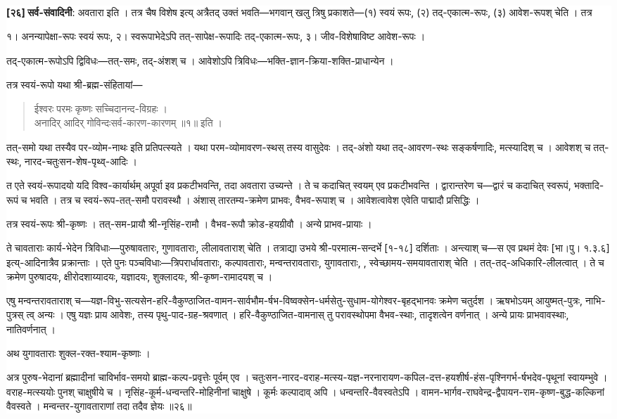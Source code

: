 [^२५]:
    तत्- (छ, ज, य्)


[^२६]:
    उपक्षय- (छ, ज, य्)


[^२७]:
    फ़्रोम् कुल्यास् तत्- नोत् इन् छ, ज, य्


 **[२६] सर्व-संवादिनी**: अवतारा इति । तत्र चैष विशेष इत्य् अत्रैतद् उक्तं भवति—भगवान् खलु त्रिषु प्रकाशते—(१) स्वयं रूपः, (२) तद्-एकात्म-रूपः, (३) आवेश-रूपश् चेति । तत्र 



१। अनन्यापेक्षा-रूपः स्वयं रूपः, 
२। स्वरूपाभेदेऽपि तत्-सापेक्ष-रूपादिः तद्-एकात्म-रूपः, 
३। जीव-विशेषाविष्ट आवेश-रूपः ।

तद्-एकात्म-रूपोऽपि द्विविधः—तत्-समः, तद्-अंशश् च । आवेशोऽपि त्रिविधः—भक्ति-ज्ञान-क्रिया-शक्ति-प्राधान्येन ।

तत्र स्वयं-रूपो यथा श्री-ब्रह्म-संहितायां—


> ईश्वरः परमः कृष्णः सच्चिदानन्द-विग्रहः ।  
> अनादिर् आदिर् गोविन्दःसर्व-कारण-कारणम् ॥१॥ इति ।

तत्-समो यथा तस्यैव पर-व्योम-नाथः इति प्रतिपत्स्यते । यथा परम-व्योमावरण-स्थस् तस्य वासुदेवः । तद्-अंशो यथा तद्-आवरण-स्थः सङ्कर्षणादिः, मत्स्यादिश् च । आवेशश् च तत्-स्थः, नारद-चतुःसन-शेष-पृथ्व्-आदिः ।

त एते स्वयं-रूपादयो यदि विश्व-कार्यार्थम् अपूर्वा इव प्रकटीभवन्ति, तदा अवतारा उच्यन्ते । ते च कदाचित् स्वयम् एव प्रकटीभवन्ति । द्वारान्तरेण च—द्वारं च कदाचित् स्वरूपं, भक्तादि-रूपं च भवति । तत्र च स्वयं-रूप-तत्-समौ परावस्थौ । अंशास् तारतम्य-क्रमेण प्राभवः, वैभव-रूपाश् च । आवेशत्वावेश एवेति पाद्मादौ प्रसिद्धिः ।

तत्र स्वयं-रूपः श्री-कृष्णः । तत्-सम-प्रायौ श्री-नृसिंह-रामौ । वैभव-रूपौ क्रोड-हयग्रीवौ । अन्ये प्राभव-प्रायाः ।

ते चावताराः कार्य-भेदेन त्रिविधाः—पुरुषावतारः, गुणावताराः, लीलावताराश् चेति । तत्राद्या उभये श्री-परमात्म-सन्दर्भे [१-१८] दर्शिताः । अन्त्याश् च—स एव प्रथमं देवः  [भा।पु। १.३.६] इत्य्-आदिनात्रैव प्रक्रान्ताः । एते पुनः पञ्चविधाः—त्रिपरार्धावताराः, कल्पावताराः, मन्वन्तरावताराः, युगावताराः, , स्वेच्छामय-समयावताराश् चेति । तत्-तद्-अधिकारि-लीलत्वात् । ते च क्रमेण पुरुषादयः, क्षीरोदशाय्यादयः, यज्ञादयः, शुक्लादयः, श्री-कृष्ण-रामादयश् च ।

एषु मन्वन्तरावताराश् च—यज्ञ-विभु-सत्यसेन-हरि-वैकुण्ठाजित-वामन-सार्वभौम-र्षभ-विष्वक्सेन-धर्मसेतु-सुधाम-योगेश्वर-बृहद्भानवः क्रमेण चतुर्दश । ऋषभोऽयम् आयुष्मत्-पुत्रः, नाभि-पुत्रस् त्व् अन्यः । एषु यज्ञः प्राय आवेशः, तस्य पृथु-पाद-ग्रह-श्रवणात् । हरि-वैकुण्ठाजित-वामनास् तु परावस्थोपमा वैभव-स्थाः, तादृशत्वेन वर्णनात् । अन्ये प्रायः प्राभवावस्थाः, नातिवर्णनात् ।

अथ युगावताराः शुक्ल-रक्त-श्याम-कृष्णाः ।

अत्र पुरुष-भेदानां ब्रह्मादीनां चाविर्भाव-समयो ब्राह्म-कल्प-प्रवृत्तेः पूर्वम् एव । चतुःसन-नारद-वराह-मत्स्य-यज्ञ-नरनारायण-कपिल-दत्त-हयशीर्ष-हंस-पृश्निगर्भ-र्षभदेव-पृथूनां स्वायम्भुवे । वराह-मत्स्ययोः पुनश् चाक्षुषीये च । नृसिंह-कूर्म-धन्वन्तरि-मोहिनीनां चाक्षुषे । कूर्मः कल्पादाव् अपि । धन्वन्तरि-वैवस्वतेऽपि । वामन-भार्गव-राघवेन्द्र-द्वैपायन-राम-कृष्ण-बुद्ध-कल्किनां वैवस्वते । मन्वन्तर-युगावताराणां तदा तदैव ज्ञेयः ॥२६॥
